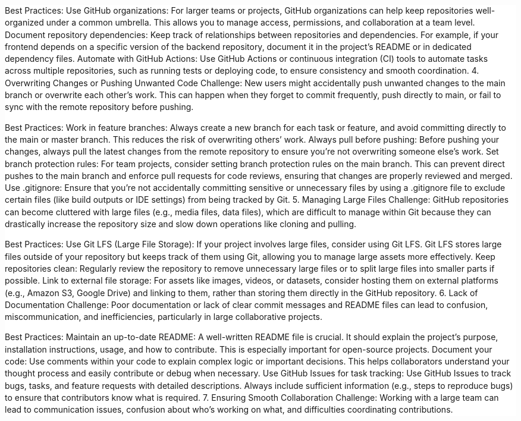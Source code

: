 Best Practices:
Use GitHub organizations: For larger teams or projects, GitHub organizations can help keep repositories well-organized under a common umbrella. This allows you to manage access, permissions, and collaboration at a team level.
Document repository dependencies: Keep track of relationships between repositories and dependencies. For example, if your frontend depends on a specific version of the backend repository, document it in the project’s README or in dedicated dependency files.
Automate with GitHub Actions: Use GitHub Actions or continuous integration (CI) tools to automate tasks across multiple repositories, such as running tests or deploying code, to ensure consistency and smooth coordination.
4. Overwriting Changes or Pushing Unwanted Code
Challenge:
New users might accidentally push unwanted changes to the main branch or overwrite each other’s work. This can happen when they forget to commit frequently, push directly to main, or fail to sync with the remote repository before pushing.

Best Practices:
Work in feature branches: Always create a new branch for each task or feature, and avoid committing directly to the main or master branch. This reduces the risk of overwriting others’ work.
Always pull before pushing: Before pushing your changes, always pull the latest changes from the remote repository to ensure you’re not overwriting someone else’s work.
Set branch protection rules: For team projects, consider setting branch protection rules on the main branch. This can prevent direct pushes to the main branch and enforce pull requests for code reviews, ensuring that changes are properly reviewed and merged.
Use .gitignore: Ensure that you’re not accidentally committing sensitive or unnecessary files by using a .gitignore file to exclude certain files (like build outputs or IDE settings) from being tracked by Git.
5. Managing Large Files
Challenge:
GitHub repositories can become cluttered with large files (e.g., media files, data files), which are difficult to manage within Git because they can drastically increase the repository size and slow down operations like cloning and pulling.

Best Practices:
Use Git LFS (Large File Storage): If your project involves large files, consider using Git LFS. Git LFS stores large files outside of your repository but keeps track of them using Git, allowing you to manage large assets more effectively.
Keep repositories clean: Regularly review the repository to remove unnecessary large files or to split large files into smaller parts if possible.
Link to external file storage: For assets like images, videos, or datasets, consider hosting them on external platforms (e.g., Amazon S3, Google Drive) and linking to them, rather than storing them directly in the GitHub repository.
6. Lack of Documentation
Challenge:
Poor documentation or lack of clear commit messages and README files can lead to confusion, miscommunication, and inefficiencies, particularly in large collaborative projects.

Best Practices:
Maintain an up-to-date README: A well-written README file is crucial. It should explain the project’s purpose, installation instructions, usage, and how to contribute. This is especially important for open-source projects.
Document your code: Use comments within your code to explain complex logic or important decisions. This helps collaborators understand your thought process and easily contribute or debug when necessary.
Use GitHub Issues for task tracking: Use GitHub Issues to track bugs, tasks, and feature requests with detailed descriptions. Always include sufficient information (e.g., steps to reproduce bugs) to ensure that contributors know what is required.
7. Ensuring Smooth Collaboration
Challenge:
Working with a large team can lead to communication issues, confusion about who’s working on what, and difficulties coordinating contributions.
